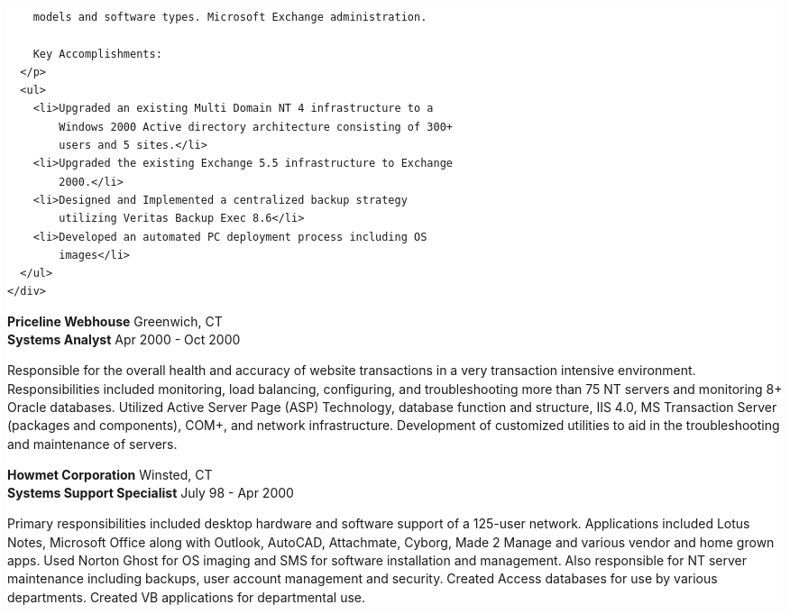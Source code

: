         models and software types. Microsoft Exchange administration.

        Key Accomplishments:
      </p>
      <ul>
        <li>Upgraded an existing Multi Domain NT 4 infrastructure to a
            Windows 2000 Active directory architecture consisting of 300+
            users and 5 sites.</li>
        <li>Upgraded the existing Exchange 5.5 infrastructure to Exchange
            2000.</li>
        <li>Designed and Implemented a centralized backup strategy
            utilizing Veritas Backup Exec 8.6</li>
        <li>Developed an automated PC deployment process including OS
            images</li>
      </ul>
    </div>
  </div>
  <div class="employer" >
    <strong>Priceline Webhouse</strong> Greenwich, CT
    <div class="position" >
      <strong>Systems Analyst</strong> Apr 2000 - Oct 2000
      <p>
        Responsible for the overall health and accuracy of website
        transactions in a very transaction intensive environment.
        Responsibilities included monitoring, load balancing, configuring,
        and troubleshooting more than 75 NT servers and monitoring 8+ Oracle
        databases. Utilized Active Server Page (ASP) Technology, database
        function and structure, IIS 4.0, MS Transaction Server (packages and
        components), COM+, and network infrastructure. Development of
        customized utilities to aid in the troubleshooting and maintenance
        of servers.
      </p>
    </div>
  </div>
</div>

<div class="employer" >
  <strong>Howmet Corporation</strong> Winsted, CT
  <div class="position" >
    <strong>Systems Support Specialist</strong> July 98 - Apr 2000
    <p>
      Primary responsibilities included desktop hardware and software
      support of a 125-user network. Applications included Lotus Notes,
      Microsoft Office along with Outlook, AutoCAD, Attachmate, Cyborg,
      Made 2 Manage and various vendor and home grown apps. Used Norton
      Ghost for OS imaging and SMS for software installation and
      management. Also responsible for NT server maintenance including
      backups, user account management and security. Created Access
      databases for use by various departments. Created VB applications
      for departmental use.
    </p>
  </div>
</div>
